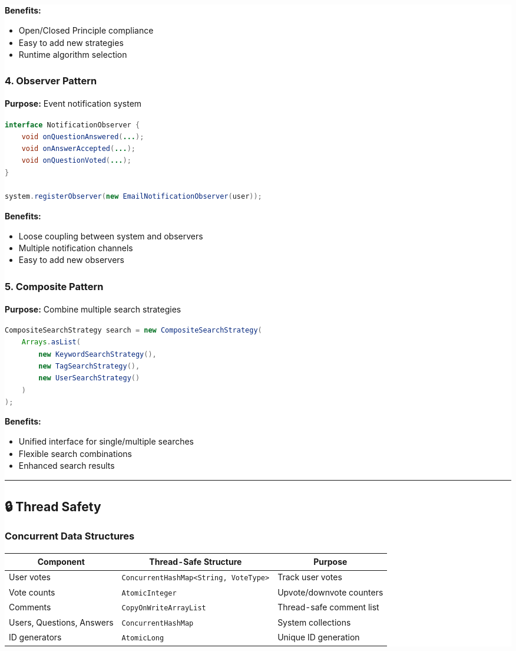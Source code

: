 **Benefits:**
- Open/Closed Principle compliance
- Easy to add new strategies
- Runtime algorithm selection

### 4. **Observer Pattern**
**Purpose:** Event notification system

```java
interface NotificationObserver {
    void onQuestionAnswered(...);
    void onAnswerAccepted(...);
    void onQuestionVoted(...);
}

system.registerObserver(new EmailNotificationObserver(user));
```

**Benefits:**
- Loose coupling between system and observers
- Multiple notification channels
- Easy to add new observers

### 5. **Composite Pattern**
**Purpose:** Combine multiple search strategies

```java
CompositeSearchStrategy search = new CompositeSearchStrategy(
    Arrays.asList(
        new KeywordSearchStrategy(),
        new TagSearchStrategy(),
        new UserSearchStrategy()
    )
);
```

**Benefits:**
- Unified interface for single/multiple searches
- Flexible search combinations
- Enhanced search results

---

## 🔒 Thread Safety

### Concurrent Data Structures

| Component | Thread-Safe Structure | Purpose |
|-----------|----------------------|---------|
| User votes | `ConcurrentHashMap<String, VoteType>` | Track user votes |
| Vote counts | `AtomicInteger` | Upvote/downvote counters |
| Comments | `CopyOnWriteArrayList` | Thread-safe comment list |
| Users, Questions, Answers | `ConcurrentHashMap` | System collections |
| ID generators | `AtomicLong` | Unique ID generation |
